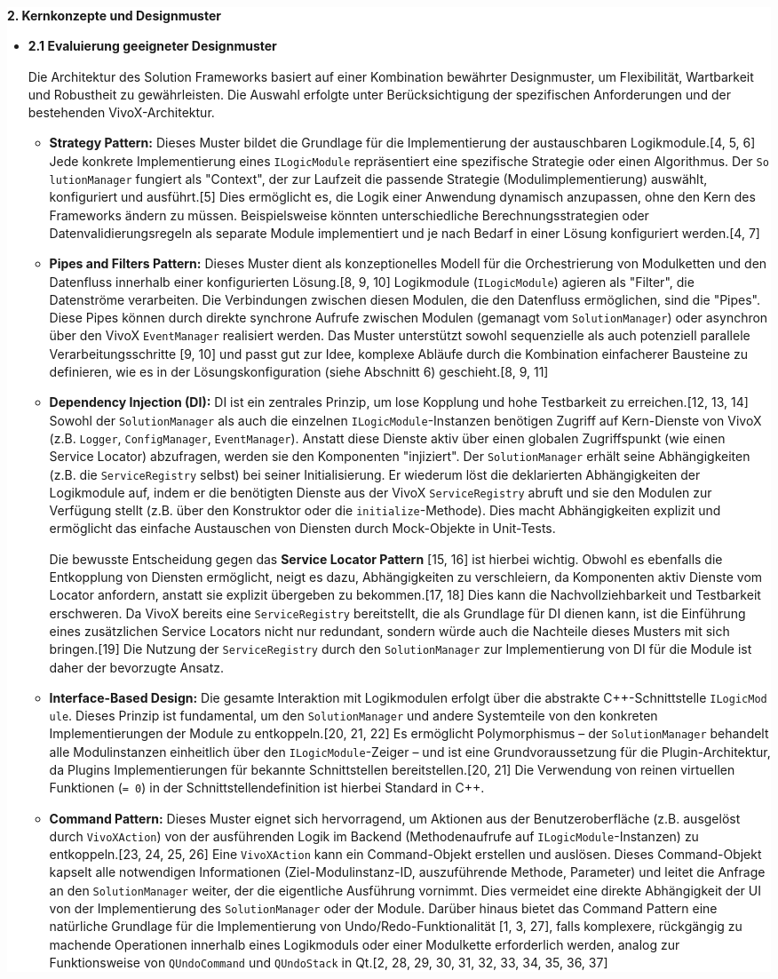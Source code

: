 **2. Kernkonzepte und Designmuster**

- **2.1 Evaluierung geeigneter Designmuster**
    
    Die Architektur des Solution Frameworks basiert auf einer Kombination bewährter Designmuster, um Flexibilität, Wartbarkeit und Robustheit zu gewährleisten. Die Auswahl erfolgte unter Berücksichtigung der spezifischen Anforderungen und der bestehenden VivoX-Architektur.
    
    - **Strategy Pattern:** Dieses Muster bildet die Grundlage für die Implementierung der austauschbaren Logikmodule.[4, 5, 6] Jede konkrete Implementierung eines `ILogicModule` repräsentiert eine spezifische Strategie oder einen Algorithmus. Der `SolutionManager` fungiert als "Context", der zur Laufzeit die passende Strategie (Modulimplementierung) auswählt, konfiguriert und ausführt.[5] Dies ermöglicht es, die Logik einer Anwendung dynamisch anzupassen, ohne den Kern des Frameworks ändern zu müssen. Beispielsweise könnten unterschiedliche Berechnungsstrategien oder Datenvalidierungsregeln als separate Module implementiert und je nach Bedarf in einer Lösung konfiguriert werden.[4, 7]
        
    - **Pipes and Filters Pattern:** Dieses Muster dient als konzeptionelles Modell für die Orchestrierung von Modulketten und den Datenfluss innerhalb einer konfigurierten Lösung.[8, 9, 10] Logikmodule (`ILogicModule`) agieren als "Filter", die Datenströme verarbeiten. Die Verbindungen zwischen diesen Modulen, die den Datenfluss ermöglichen, sind die "Pipes". Diese Pipes können durch direkte synchrone Aufrufe zwischen Modulen (gemanagt vom `SolutionManager`) oder asynchron über den VivoX `EventManager` realisiert werden. Das Muster unterstützt sowohl sequenzielle als auch potenziell parallele Verarbeitungsschritte [9, 10] und passt gut zur Idee, komplexe Abläufe durch die Kombination einfacherer Bausteine zu definieren, wie es in der Lösungskonfiguration (siehe Abschnitt 6) geschieht.[8, 9, 11]
        
    - **Dependency Injection (DI):** DI ist ein zentrales Prinzip, um lose Kopplung und hohe Testbarkeit zu erreichen.[12, 13, 14] Sowohl der `SolutionManager` als auch die einzelnen `ILogicModule`-Instanzen benötigen Zugriff auf Kern-Dienste von VivoX (z.B. `Logger`, `ConfigManager`, `EventManager`). Anstatt diese Dienste aktiv über einen globalen Zugriffspunkt (wie einen Service Locator) abzufragen, werden sie den Komponenten "injiziert". Der `SolutionManager` erhält seine Abhängigkeiten (z.B. die `ServiceRegistry` selbst) bei seiner Initialisierung. Er wiederum löst die deklarierten Abhängigkeiten der Logikmodule auf, indem er die benötigten Dienste aus der VivoX `ServiceRegistry` abruft und sie den Modulen zur Verfügung stellt (z.B. über den Konstruktor oder die `initialize`-Methode). Dies macht Abhängigkeiten explizit und ermöglicht das einfache Austauschen von Diensten durch Mock-Objekte in Unit-Tests.
        
        Die bewusste Entscheidung gegen das **Service Locator Pattern** [15, 16] ist hierbei wichtig. Obwohl es ebenfalls die Entkopplung von Diensten ermöglicht, neigt es dazu, Abhängigkeiten zu verschleiern, da Komponenten aktiv Dienste vom Locator anfordern, anstatt sie explizit übergeben zu bekommen.[17, 18] Dies kann die Nachvollziehbarkeit und Testbarkeit erschweren. Da VivoX bereits eine `ServiceRegistry` bereitstellt, die als Grundlage für DI dienen kann, ist die Einführung eines zusätzlichen Service Locators nicht nur redundant, sondern würde auch die Nachteile dieses Musters mit sich bringen.[19] Die Nutzung der `ServiceRegistry` durch den `SolutionManager` zur Implementierung von DI für die Module ist daher der bevorzugte Ansatz.
        
    - **Interface-Based Design:** Die gesamte Interaktion mit Logikmodulen erfolgt über die abstrakte C++-Schnittstelle `ILogicModule`. Dieses Prinzip ist fundamental, um den `SolutionManager` und andere Systemteile von den konkreten Implementierungen der Module zu entkoppeln.[20, 21, 22] Es ermöglicht Polymorphismus – der `SolutionManager` behandelt alle Modulinstanzen einheitlich über den `ILogicModule`-Zeiger – und ist eine Grundvoraussetzung für die Plugin-Architektur, da Plugins Implementierungen für bekannte Schnittstellen bereitstellen.[20, 21] Die Verwendung von reinen virtuellen Funktionen (`= 0`) in der Schnittstellendefinition ist hierbei Standard in C++.
        
    - **Command Pattern:** Dieses Muster eignet sich hervorragend, um Aktionen aus der Benutzeroberfläche (z.B. ausgelöst durch `VivoXAction`) von der ausführenden Logik im Backend (Methodenaufrufe auf `ILogicModule`-Instanzen) zu entkoppeln.[23, 24, 25, 26] Eine `VivoXAction` kann ein Command-Objekt erstellen und auslösen. Dieses Command-Objekt kapselt alle notwendigen Informationen (Ziel-Modulinstanz-ID, auszuführende Methode, Parameter) und leitet die Anfrage an den `SolutionManager` weiter, der die eigentliche Ausführung vornimmt. Dies vermeidet eine direkte Abhängigkeit der UI von der Implementierung des `SolutionManager` oder der Module. Darüber hinaus bietet das Command Pattern eine natürliche Grundlage für die Implementierung von Undo/Redo-Funktionalität [1, 3, 27], falls komplexere, rückgängig zu machende Operationen innerhalb eines Logikmoduls oder einer Modulkette erforderlich werden, analog zur Funktionsweise von `QUndoCommand` und `QUndoStack` in Qt.[2, 28, 29, 30, 31, 32, 33, 34, 35, 36, 37]
        